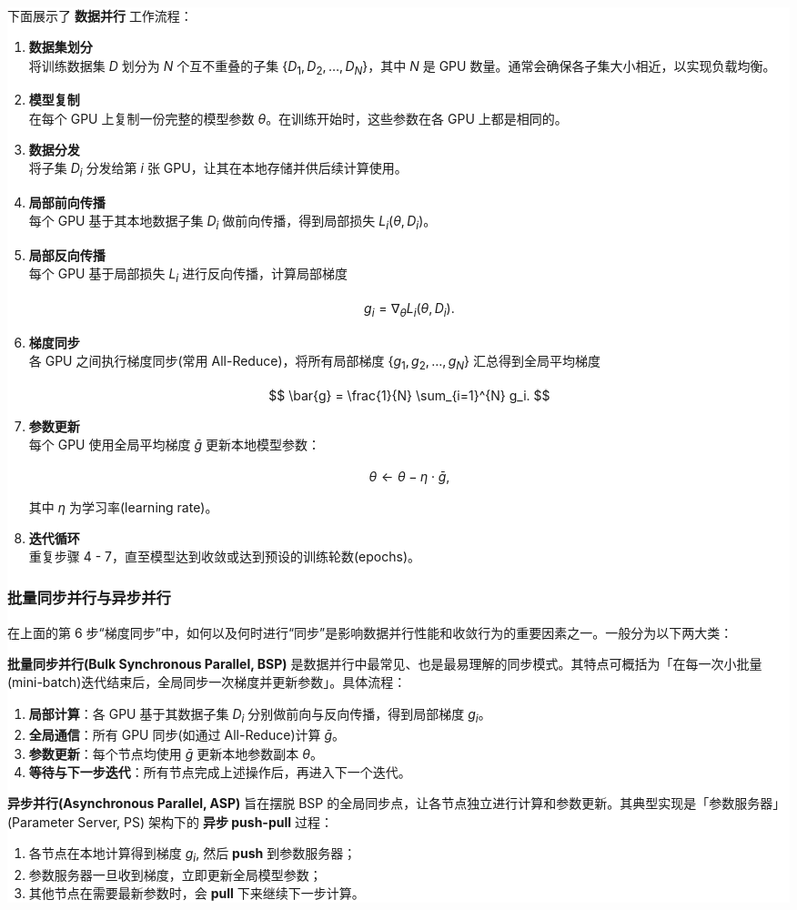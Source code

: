 下面展示了 **数据并行** 工作流程：  
  
1. **数据集划分**    
   将训练数据集 $D$ 划分为 $N$ 个互不重叠的子集 $\{D_1, D_2, \dots, D_N\}$，其中 $N$ 是 GPU 数量。通常会确保各子集大小相近，以实现负载均衡。  
  
2. **模型复制**    
   在每个 GPU 上复制一份完整的模型参数 $\theta$。在训练开始时，这些参数在各 GPU 上都是相同的。  
  
3. **数据分发**    
   将子集 $D_i$ 分发给第 $i$ 张 GPU，让其在本地存储并供后续计算使用。  
  
4. **局部前向传播**    
   每个 GPU 基于其本地数据子集 $D_i$ 做前向传播，得到局部损失 $L_i(\theta, D_i)$。  
  
5. **局部反向传播**    
   每个 GPU 基于局部损失 $L_i$ 进行反向传播，计算局部梯度
     
   $$  
     g_i = \nabla_{\theta} L_i(\theta, D_i).  
   $$  
  
6. **梯度同步**    
   各 GPU 之间执行梯度同步(常用 All-Reduce)，将所有局部梯度 $\{g_1, g_2, \ldots, g_N\}$ 汇总得到全局平均梯度 

   $$  
     \bar{g} = \frac{1}{N} \sum_{i=1}^{N} g_i.  
   $$  
  
7. **参数更新**    
   每个 GPU 使用全局平均梯度 $\bar{g}$ 更新本地模型参数：

   $$  
     \theta \leftarrow \theta - \eta \cdot \bar{g},  
   $$

   其中 $\eta$ 为学习率(learning rate)。  
  
8. **迭代循环**    
   重复步骤 4 - 7，直至模型达到收敛或达到预设的训练轮数(epochs)。  
  
### 批量同步并行与异步并行
  
在上面的第 6 步“梯度同步”中，如何以及何时进行“同步”是影响数据并行性能和收敛行为的重要因素之一。一般分为以下两大类：  

**批量同步并行(Bulk Synchronous Parallel, BSP)** 是数据并行中最常见、也是最易理解的同步模式。其特点可概括为「在每一次小批量(mini-batch)迭代结束后，全局同步一次梯度并更新参数」。具体流程：  
  
1. **局部计算**：各 GPU 基于其数据子集 $D_i$ 分别做前向与反向传播，得到局部梯度 $g_i$。  
2. **全局通信**：所有 GPU 同步(如通过 All-Reduce)计算 $\bar{g}$。  
3. **参数更新**：每个节点均使用 $\bar{g}$ 更新本地参数副本 $\theta$。  
4. **等待与下一步迭代**：所有节点完成上述操作后，再进入下一个迭代。  

**异步并行(Asynchronous Parallel, ASP)** 旨在摆脱 BSP 的全局同步点，让各节点独立进行计算和参数更新。其典型实现是「参数服务器」(Parameter Server, PS) 架构下的 **异步 push-pull** 过程：  
  
1. 各节点在本地计算得到梯度 $g_i$, 然后 **push** 到参数服务器；    
2. 参数服务器一旦收到梯度，立即更新全局模型参数；    
3. 其他节点在需要最新参数时，会 **pull** 下来继续下一步计算。  
  